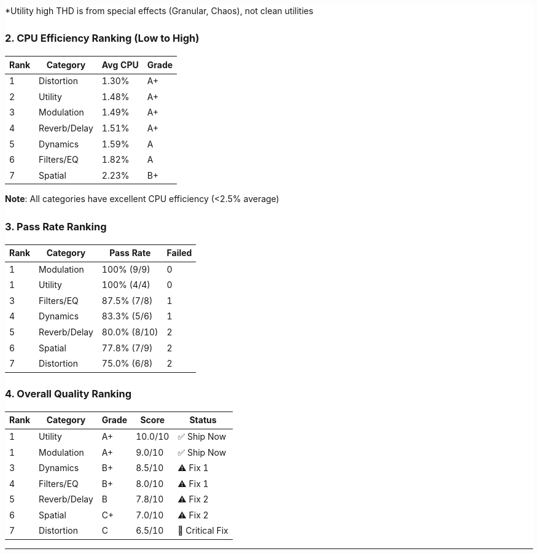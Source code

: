 *Utility high THD is from special effects (Granular, Chaos), not clean utilities

### 2. CPU Efficiency Ranking (Low to High)

| Rank | Category | Avg CPU | Grade |
|------|----------|---------|-------|
| 1 | Distortion | 1.30% | A+ |
| 2 | Utility | 1.48% | A+ |
| 3 | Modulation | 1.49% | A+ |
| 4 | Reverb/Delay | 1.51% | A+ |
| 5 | Dynamics | 1.59% | A |
| 6 | Filters/EQ | 1.82% | A |
| 7 | Spatial | 2.23% | B+ |

**Note**: All categories have excellent CPU efficiency (<2.5% average)

### 3. Pass Rate Ranking

| Rank | Category | Pass Rate | Failed |
|------|----------|-----------|--------|
| 1 | Modulation | 100% (9/9) | 0 |
| 1 | Utility | 100% (4/4) | 0 |
| 3 | Filters/EQ | 87.5% (7/8) | 1 |
| 4 | Dynamics | 83.3% (5/6) | 1 |
| 5 | Reverb/Delay | 80.0% (8/10) | 2 |
| 6 | Spatial | 77.8% (7/9) | 2 |
| 7 | Distortion | 75.0% (6/8) | 2 |

### 4. Overall Quality Ranking

| Rank | Category | Grade | Score | Status |
|------|----------|-------|-------|--------|
| 1 | Utility | A+ | 10.0/10 | ✅ Ship Now |
| 1 | Modulation | A+ | 9.0/10 | ✅ Ship Now |
| 3 | Dynamics | B+ | 8.5/10 | ⚠️ Fix 1 |
| 4 | Filters/EQ | B+ | 8.0/10 | ⚠️ Fix 1 |
| 5 | Reverb/Delay | B | 7.8/10 | ⚠️ Fix 2 |
| 6 | Spatial | C+ | 7.0/10 | ⚠️ Fix 2 |
| 7 | Distortion | C | 6.5/10 | 🔴 Critical Fix |

---